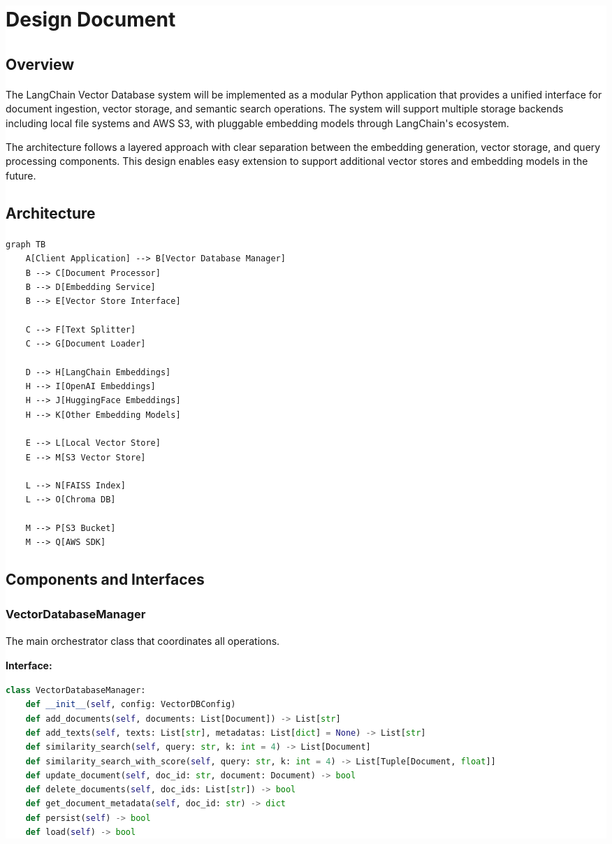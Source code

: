 # Design Document

## Overview

The LangChain Vector Database system will be implemented as a modular Python application that provides a unified interface for document ingestion, vector storage, and semantic search operations. The system will support multiple storage backends including local file systems and AWS S3, with pluggable embedding models through LangChain's ecosystem.

The architecture follows a layered approach with clear separation between the embedding generation, vector storage, and query processing components. This design enables easy extension to support additional vector stores and embedding models in the future.

## Architecture

```mermaid
graph TB
    A[Client Application] --> B[Vector Database Manager]
    B --> C[Document Processor]
    B --> D[Embedding Service]
    B --> E[Vector Store Interface]
    
    C --> F[Text Splitter]
    C --> G[Document Loader]
    
    D --> H[LangChain Embeddings]
    H --> I[OpenAI Embeddings]
    H --> J[HuggingFace Embeddings]
    H --> K[Other Embedding Models]
    
    E --> L[Local Vector Store]
    E --> M[S3 Vector Store]
    
    L --> N[FAISS Index]
    L --> O[Chroma DB]
    
    M --> P[S3 Bucket]
    M --> Q[AWS SDK]
```

## Components and Interfaces

### VectorDatabaseManager
The main orchestrator class that coordinates all operations.

**Interface:**
```python
class VectorDatabaseManager:
    def __init__(self, config: VectorDBConfig)
    def add_documents(self, documents: List[Document]) -> List[str]
    def add_texts(self, texts: List[str], metadatas: List[dict] = None) -> List[str]
    def similarity_search(self, query: str, k: int = 4) -> List[Document]
    def similarity_search_with_score(self, query: str, k: int = 4) -> List[Tuple[Document, float]]
    def update_document(self, doc_id: str, document: Document) -> bool
    def delete_documents(self, doc_ids: List[str]) -> bool
    def get_document_metadata(self, doc_id: str) -> dict
    def persist(self) -> bool
    def load(self) -> bool
```
